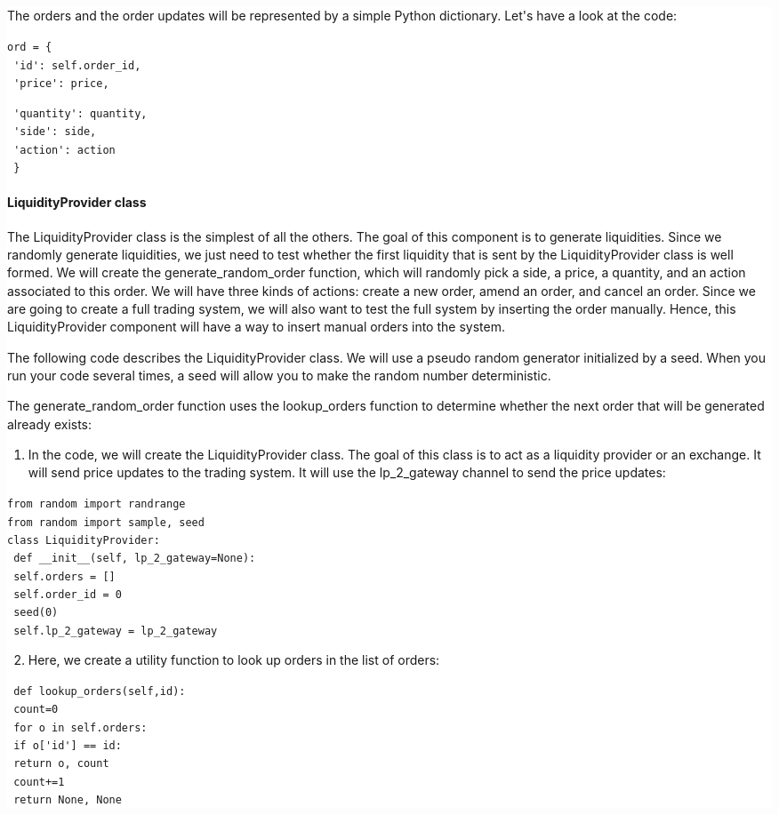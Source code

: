 The orders and the order updates will be represented by a simple Python dictionary. Let's have a look at the code:

```
ord = {
 'id': self.order_id,
 'price': price,
```

```
 'quantity': quantity,
 'side': side,
 'action': action
 }
```

#### **LiquidityProvider class**

The LiquidityProvider class is the simplest of all the others. The goal of this component is to generate liquidities. Since we randomly generate liquidities, we just need to test whether the first liquidity that is sent by the LiquidityProvider class is well formed. We will create the generate\_random\_order function, which will randomly pick a side, a price, a quantity, and an action associated to this order. We will have three kinds of actions: create a new order, amend an order, and cancel an order. Since we are going to create a full trading system, we will also want to test the full system by inserting the order manually. Hence, this LiquidityProvider component will have a way to insert manual orders into the system.

The following code describes the LiquidityProvider class. We will use a pseudo random generator initialized by a seed. When you run your code several times, a seed will allow you to make the random number deterministic.

The generate\_random\_order function uses the lookup\_orders function to determine whether the next order that will be generated already exists:

1. In the code, we will create the LiquidityProvider class. The goal of this class is to act as a liquidity provider or an exchange. It will send price updates to the trading system. It will use the lp\_2\_gateway channel to send the price updates:

```
from random import randrange
from random import sample, seed
class LiquidityProvider:
 def __init__(self, lp_2_gateway=None):
 self.orders = []
 self.order_id = 0
 seed(0)
 self.lp_2_gateway = lp_2_gateway
```

2. Here, we create a utility function to look up orders in the list of orders:

```
 def lookup_orders(self,id):
 count=0
 for o in self.orders:
 if o['id'] == id:
 return o, count
 count+=1
 return None, None
```
